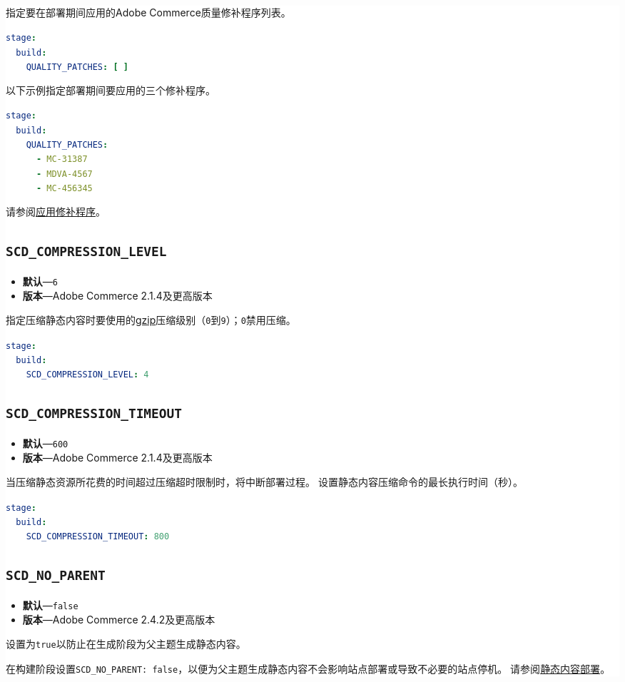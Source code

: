 指定要在部署期间应用的Adobe Commerce质量修补程序列表。

```yaml
stage:
  build:
    QUALITY_PATCHES: [ ]
```

以下示例指定部署期间要应用的三个修补程序。

```yaml
stage:
  build:
    QUALITY_PATCHES:
      - MC-31387
      - MDVA-4567
      - MC-456345
```

请参阅[应用修补程序](../development/apply-patches.md)。

## `SCD_COMPRESSION_LEVEL`

- **默认**—`6`
- **版本**—Adobe Commerce 2.1.4及更高版本

指定压缩静态内容时要使用的[gzip](https://www.gnu.org/software/gzip)压缩级别（`0`到`9`）；`0`禁用压缩。

```yaml
stage:
  build:
    SCD_COMPRESSION_LEVEL: 4
```

## `SCD_COMPRESSION_TIMEOUT`

- **默认**—`600`
- **版本**—Adobe Commerce 2.1.4及更高版本

当压缩静态资源所花费的时间超过压缩超时限制时，将中断部署过程。 设置静态内容压缩命令的最长执行时间（秒）。

```yaml
stage:
  build:
    SCD_COMPRESSION_TIMEOUT: 800
```

## `SCD_NO_PARENT`

- **默认**—`false`
- **版本**—Adobe Commerce 2.4.2及更高版本

设置为`true`以防止在生成阶段为父主题生成静态内容。

在构建阶段设置`SCD_NO_PARENT: false`，以便为父主题生成静态内容不会影响站点部署或导致不必要的站点停机。 请参阅[静态内容部署](../deploy/static-content.md)。
